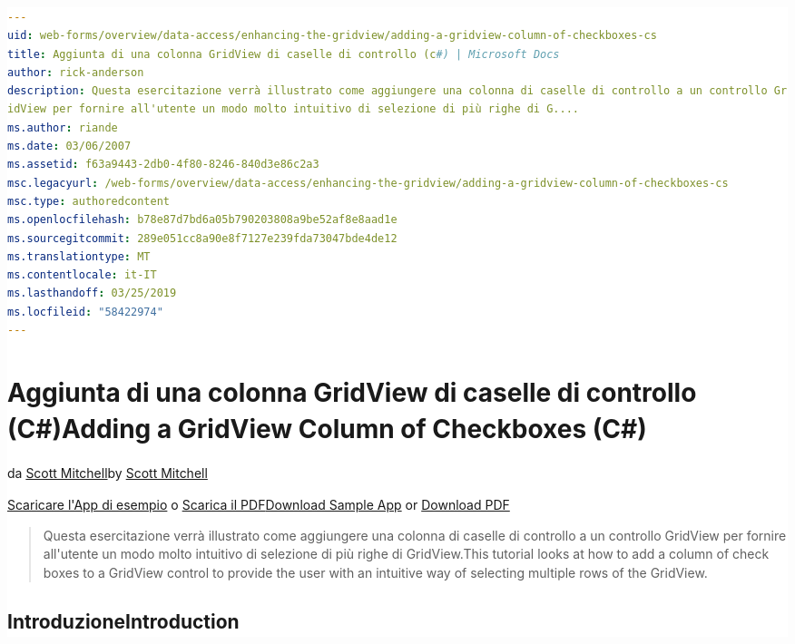 ```yaml
---
uid: web-forms/overview/data-access/enhancing-the-gridview/adding-a-gridview-column-of-checkboxes-cs
title: Aggiunta di una colonna GridView di caselle di controllo (c#) | Microsoft Docs
author: rick-anderson
description: Questa esercitazione verrà illustrato come aggiungere una colonna di caselle di controllo a un controllo GridView per fornire all'utente un modo molto intuitivo di selezione di più righe di G....
ms.author: riande
ms.date: 03/06/2007
ms.assetid: f63a9443-2db0-4f80-8246-840d3e86c2a3
msc.legacyurl: /web-forms/overview/data-access/enhancing-the-gridview/adding-a-gridview-column-of-checkboxes-cs
msc.type: authoredcontent
ms.openlocfilehash: b78e87d7bd6a05b790203808a9be52af8e8aad1e
ms.sourcegitcommit: 289e051cc8a90e8f7127e239fda73047bde4de12
ms.translationtype: MT
ms.contentlocale: it-IT
ms.lasthandoff: 03/25/2019
ms.locfileid: "58422974"
---
```

<a name="adding-a-gridview-column-of-checkboxes-c"></a><span data-ttu-id="e52b4-103">Aggiunta di una colonna GridView di caselle di controllo (C#)</span><span class="sxs-lookup"><span data-stu-id="e52b4-103">Adding a GridView Column of Checkboxes (C#)</span></span>
====================
<span data-ttu-id="e52b4-104">da [Scott Mitchell](https://twitter.com/ScottOnWriting)</span><span class="sxs-lookup"><span data-stu-id="e52b4-104">by [Scott Mitchell](https://twitter.com/ScottOnWriting)</span></span>

<span data-ttu-id="e52b4-105">[Scaricare l'App di esempio](http://download.microsoft.com/download/4/a/7/4a7a3b18-d80e-4014-8e53-a6a2427f0d93/ASPNET_Data_Tutorial_52_CS.exe) o [Scarica il PDF](adding-a-gridview-column-of-checkboxes-cs/_static/datatutorial52cs1.pdf)</span><span class="sxs-lookup"><span data-stu-id="e52b4-105">[Download Sample App](http://download.microsoft.com/download/4/a/7/4a7a3b18-d80e-4014-8e53-a6a2427f0d93/ASPNET_Data_Tutorial_52_CS.exe) or [Download PDF](adding-a-gridview-column-of-checkboxes-cs/_static/datatutorial52cs1.pdf)</span></span>

> <span data-ttu-id="e52b4-106">Questa esercitazione verrà illustrato come aggiungere una colonna di caselle di controllo a un controllo GridView per fornire all'utente un modo molto intuitivo di selezione di più righe di GridView.</span><span class="sxs-lookup"><span data-stu-id="e52b4-106">This tutorial looks at how to add a column of check boxes to a GridView control to provide the user with an intuitive way of selecting multiple rows of the GridView.</span></span>


## <a name="introduction"></a><span data-ttu-id="e52b4-107">Introduzione</span><span class="sxs-lookup"><span data-stu-id="e52b4-107">Introduction</span></span>
